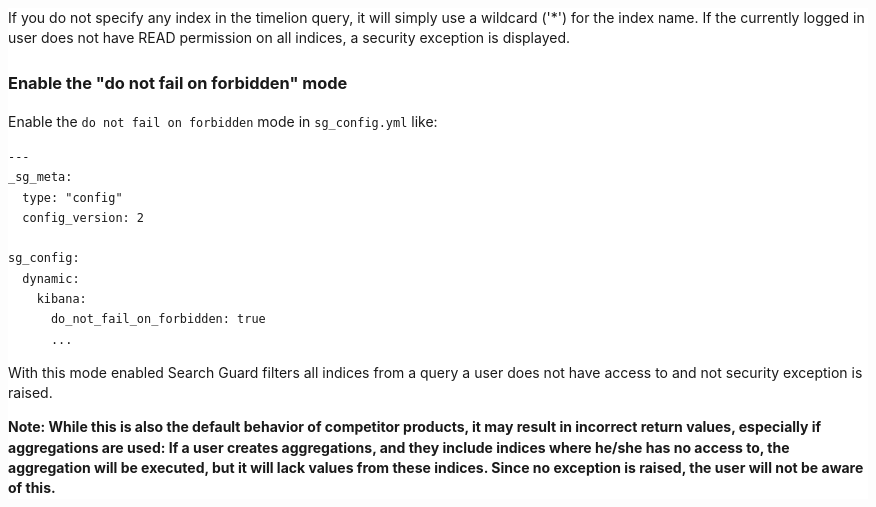 If you do not specify any index in the timelion query, it will simply use a wildcard ('*') for the index name. If the currently logged in user does not have READ permission on all indices, a security exception is displayed.

### Enable the "do not fail on forbidden" mode

Enable the `do not fail on forbidden` mode in `sg_config.yml` like:

```
---
_sg_meta:
  type: "config"
  config_version: 2

sg_config:
  dynamic:
    kibana:
      do_not_fail_on_forbidden: true
      ...
```

With this mode enabled Search Guard filters all indices from a query a user does not have access to and not security exception is raised.

**Note: While this is also the default behavior of competitor products, it may result in incorrect return values, especially if aggregations are used: If a user creates aggregations, and they include indices where he/she has no access to, the aggregation will be executed, but it will lack values from these indices. Since no exception is raised, the user will not be aware of this.**

